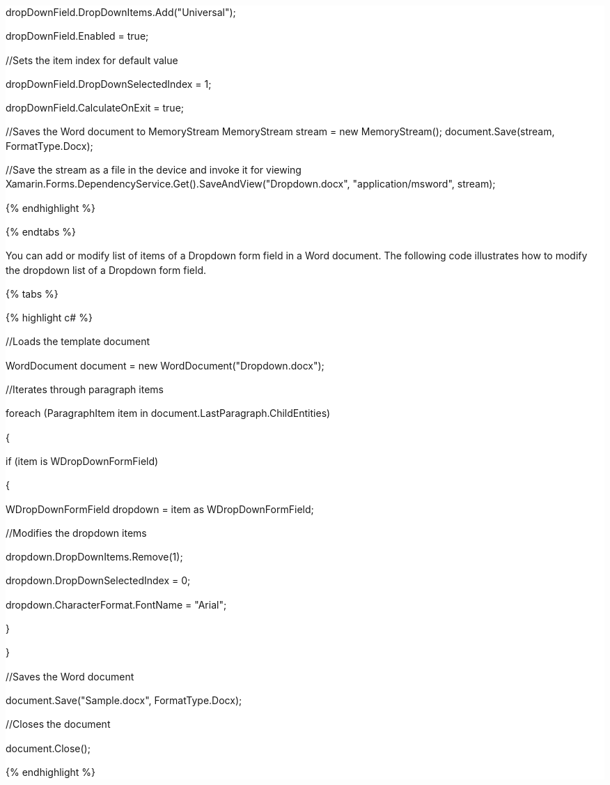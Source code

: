 dropDownField.DropDownItems.Add("Universal");

dropDownField.Enabled = true;

//Sets the item index for default value

dropDownField.DropDownSelectedIndex = 1;

dropDownField.CalculateOnExit = true;

//Saves the Word document to  MemoryStream
MemoryStream stream = new MemoryStream();
document.Save(stream, FormatType.Docx);

//Save the stream as a file in the device and invoke it for viewing
Xamarin.Forms.DependencyService.Get<ISave>().SaveAndView("Dropdown.docx", "application/msword", stream);

{% endhighlight %}  

{% endtabs %}  

You can add or modify list of items of a Dropdown form field in a Word document. The following code illustrates how to modify the dropdown list of a Dropdown form field.

{% tabs %}  

{% highlight c# %}

//Loads the template document 

WordDocument document = new WordDocument("Dropdown.docx");

//Iterates through paragraph items

foreach (ParagraphItem item in document.LastParagraph.ChildEntities)

{

if (item is WDropDownFormField)

{

WDropDownFormField dropdown = item as WDropDownFormField;

//Modifies the dropdown items

dropdown.DropDownItems.Remove(1);

dropdown.DropDownSelectedIndex = 0;

dropdown.CharacterFormat.FontName = "Arial";

}

}

//Saves the Word document

document.Save("Sample.docx", FormatType.Docx);

//Closes the document

document.Close();

{% endhighlight %}
